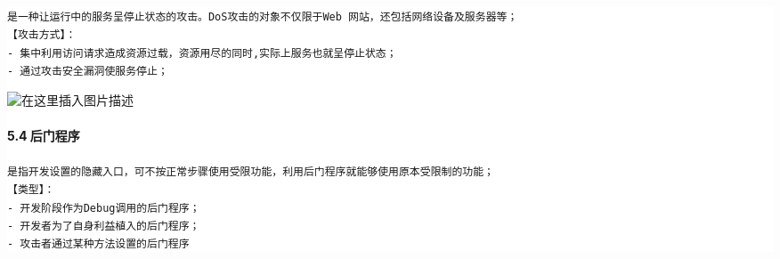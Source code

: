 ```
是一种让运行中的服务呈停止状态的攻击。DoS攻击的对象不仅限于Web 网站，还包括网络设备及服务器等；
【攻击方式】：
- 集中利用访问请求造成资源过载，资源用尽的同时,实际上服务也就呈停止状态；
- 通过攻击安全漏洞使服务停止；
```
![在这里插入图片描述](https://img-blog.csdnimg.cn/4aa5fa222f0a4944945bf42c9f5a2976.png)

#### 5.4 后门程序

```
是指开发设置的隐藏入口，可不按正常步骤使用受限功能，利用后门程序就能够使用原本受限制的功能；
【类型】：
- 开发阶段作为Debug调用的后门程序；
- 开发者为了自身利益植入的后门程序；
- 攻击者通过某种方法设置的后门程序

```